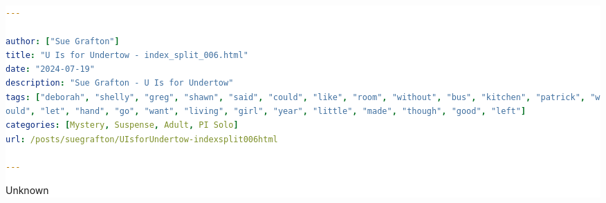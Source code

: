 ```yaml
---

author: ["Sue Grafton"]
title: "U Is for Undertow - index_split_006.html"
date: "2024-07-19"
description: "Sue Grafton - U Is for Undertow"
tags: ["deborah", "shelly", "greg", "shawn", "said", "could", "like", "room", "without", "bus", "kitchen", "patrick", "would", "let", "hand", "go", "want", "living", "girl", "year", "little", "made", "though", "good", "left"]
categories: [Mystery, Suspense, Adult, PI Solo]
url: /posts/suegrafton/UIsforUndertow-indexsplit006html

---
```



Unknown